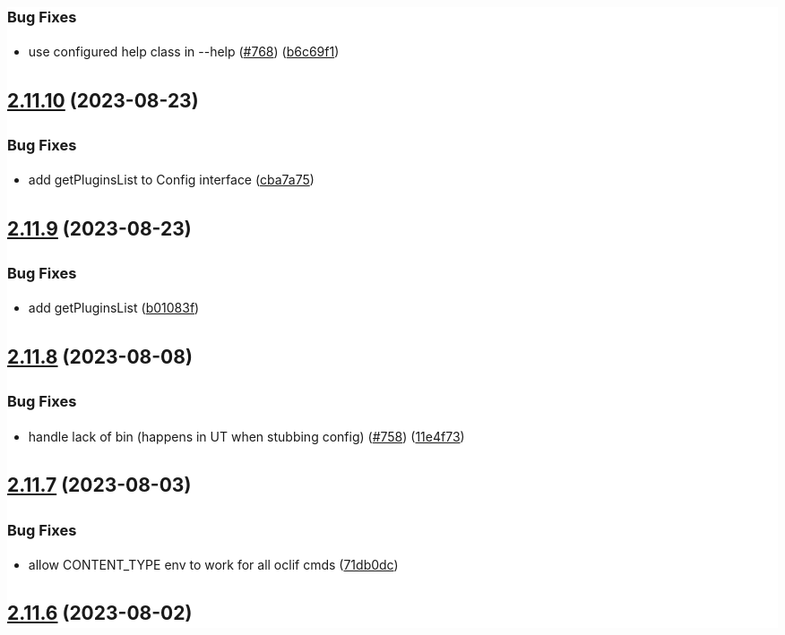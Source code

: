
### Bug Fixes

* use configured help class in --help ([#768](https://github.com/oclif/core/issues/768)) ([b6c69f1](https://github.com/oclif/core/commit/b6c69f1f4f1760aee119ae660128ac45d59c828e))



## [2.11.10](https://github.com/oclif/core/compare/2.11.9...2.11.10) (2023-08-23)


### Bug Fixes

* add getPluginsList to Config interface ([cba7a75](https://github.com/oclif/core/commit/cba7a755cf5d0ff4886edd0db33d911441979984))



## [2.11.9](https://github.com/oclif/core/compare/2.11.8...2.11.9) (2023-08-23)


### Bug Fixes

* add getPluginsList ([b01083f](https://github.com/oclif/core/commit/b01083fb7132f3b3b35b98a6d43996b1713ca5ef))



## [2.11.8](https://github.com/oclif/core/compare/2.11.7...2.11.8) (2023-08-08)


### Bug Fixes

* handle lack of bin (happens in UT when stubbing config) ([#758](https://github.com/oclif/core/issues/758)) ([11e4f73](https://github.com/oclif/core/commit/11e4f73cf855f71294e4fc70c9d580c75bcef6e3))



## [2.11.7](https://github.com/oclif/core/compare/2.11.6...2.11.7) (2023-08-03)


### Bug Fixes

* allow CONTENT_TYPE env to work for all oclif cmds ([71db0dc](https://github.com/oclif/core/commit/71db0dc63ad5d4a43df72ac4a040df2d92d3b0e1))



## [2.11.6](https://github.com/oclif/core/compare/2.11.5...2.11.6) (2023-08-02)

